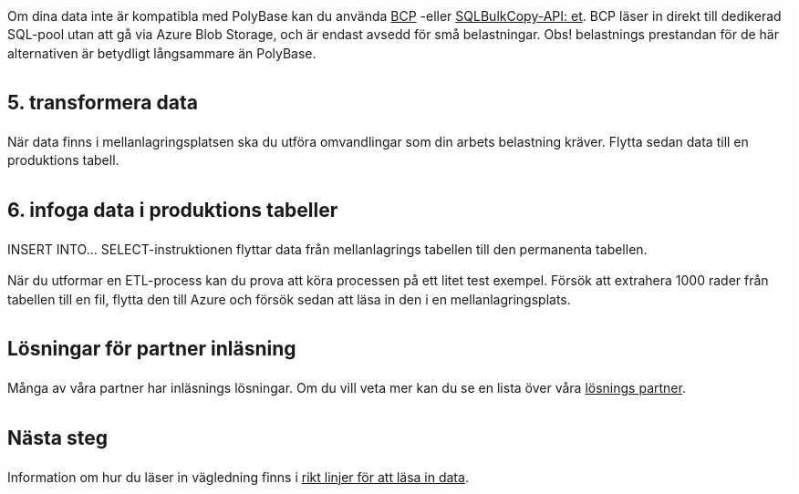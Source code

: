 Om dina data inte är kompatibla med PolyBase kan du använda [BCP](/sql/tools/bcp-utility?view=azure-sqldw-latest&preserve-view=true) -eller [SQLBulkCopy-API: et](/dotnet/api/system.data.sqlclient.sqlbulkcopy). BCP läser in direkt till dedikerad SQL-pool utan att gå via Azure Blob Storage, och är endast avsedd för små belastningar. Obs! belastnings prestandan för de här alternativen är betydligt långsammare än PolyBase.

## <a name="5-transform-the-data"></a>5. transformera data

När data finns i mellanlagringsplatsen ska du utföra omvandlingar som din arbets belastning kräver. Flytta sedan data till en produktions tabell.

## <a name="6-insert-the-data-into-production-tables"></a>6. infoga data i produktions tabeller

INSERT INTO... SELECT-instruktionen flyttar data från mellanlagrings tabellen till den permanenta tabellen.

När du utformar en ETL-process kan du prova att köra processen på ett litet test exempel. Försök att extrahera 1000 rader från tabellen till en fil, flytta den till Azure och försök sedan att läsa in den i en mellanlagringsplats.

## <a name="partner-loading-solutions"></a>Lösningar för partner inläsning

Många av våra partner har inläsnings lösningar. Om du vill veta mer kan du se en lista över våra [lösnings partner](../sql-data-warehouse/sql-data-warehouse-partner-business-intelligence.md?toc=/azure/synapse-analytics/toc.json&bc=/azure/synapse-analytics/breadcrumb/toc.json).

## <a name="next-steps"></a>Nästa steg

Information om hur du läser in vägledning finns i [rikt linjer för att läsa in data](data-loading-best-practices.md).